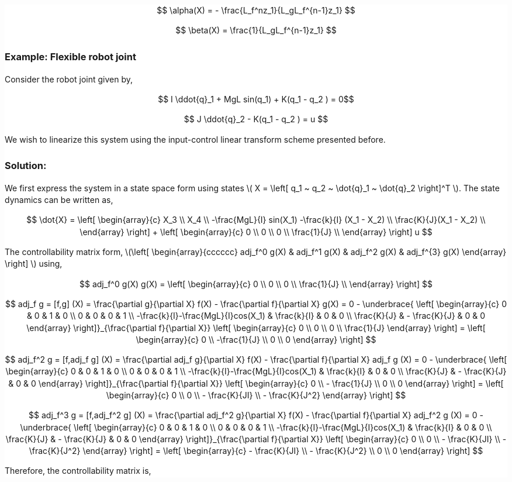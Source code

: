 $$ \alpha(X) = - \frac{L_f^nz_1}{L_gL_f^{n-1}z_1} $$ 

$$ \beta(X) =  \frac{1}{L_gL_f^{n-1}z_1} $$ 



### Example: Flexible robot joint

Consider the robot joint given by, 

$$ I \ddot{q}_1 + MgL sin(q_1) + K(q_1 - q_2 ) = 0$$ 

$$ J \ddot{q}_2 - K(q_1 - q_2 ) =  u $$ 

We wish to linearize this system using the input-control linear transform scheme presented before. 

### Solution: 

We first express the system in a state space form using states \\( X = \left[ q_1 ~ q_2 ~ \dot{q}_1 ~ \dot{q}_2  \right]^T \\). The state dynamics can be written as,


$$ \dot{X} = \left[ \begin{array}{c} X_3 \\ X_4 \\ -\frac{MgL}{I} sin(X_1) -\frac{k}{I} (X_1 - X_2) \\ \frac{K}{J}(X_1 - X_2) \\  \end{array} \right] + \left[ \begin{array}{c} 0 \\ 0 \\ 0 \\ \frac{1}{J} \\  \end{array} \right] u $$ 




The controllability matrix form, \\(\left[ \begin{array}{cccccc} adj_f^0 g(X) & adj_f^1 g(X) & adj_f^2 g(X) &  adj_f^{3} g(X) \end{array} \right] \\) using, 

$$ adj_f^0 g(X) g(X)  = \left[ \begin{array}{c} 0 \\ 0 \\ 0 \\ \frac{1}{J} \\  \end{array} \right]  $$ 

$$ adj_f g = [f,g] (X) = \frac{\partial g}{\partial X} f(X) -  \frac{\partial f}{\partial X} g(X) = 0 - \underbrace{ \left[ \begin{array}{c} 0 & 0 & 1 & 0 \\  0 & 0 & 0 & 1  \\ -\frac{k}{I}-\frac{MgL}{I}cos(X_1) & \frac{k}{I} & 0 & 0 \\ \frac{K}{J} & - \frac{K}{J} & 0 & 0 \end{array} \right]}_{\frac{\partial f}{\partial X}} \left[ \begin{array}{c} 0 \\ 0 \\ 0 \\  \frac{1}{J}   \end{array} \right] = \left[ \begin{array}{c} 0 \\ -\frac{1}{J} \\ 0 \\ 0   \end{array} \right] $$
 


$$ adj_f^2 g = [f,adj_f g] (X) = \frac{\partial adj_f g}{\partial X} f(X) -  \frac{\partial f}{\partial X} adj_f g (X) = 0 - \underbrace{ \left[ \begin{array}{c} 0 & 0 & 1 & 0 \\  0 & 0 & 0 & 1  \\ -\frac{k}{I}-\frac{MgL}{I}cos(X_1) & \frac{k}{I} & 0 & 0 \\ \frac{K}{J} & - \frac{K}{J} & 0 & 0 \end{array} \right]}_{\frac{\partial f}{\partial X}} \left[ \begin{array}{c} 0 \\ - \frac{1}{J} \\ 0 \\ 0   \end{array} \right]  = \left[ \begin{array}{c} 0 \\ 0 \\ - \frac{K}{JI} \\ - \frac{K}{J^2}   \end{array} \right] $$



$$ adj_f^3 g = [f,adj_f^2 g] (X) = \frac{\partial adj_f^2 g}{\partial X} f(X) -  \frac{\partial f}{\partial X} adj_f^2 g (X) = 0 - \underbrace{ \left[ \begin{array}{c} 0 & 0 & 1 & 0 \\  0 & 0 & 0 & 1  \\ -\frac{k}{I}-\frac{MgL}{I}cos(X_1) & \frac{k}{I} & 0 & 0 \\ \frac{K}{J} & - \frac{K}{J} & 0 & 0 \end{array} \right]}_{\frac{\partial f}{\partial X}} \left[ \begin{array}{c} 0 \\ 0 \\ - \frac{K}{JI} \\ - \frac{K}{J^2}   \end{array} \right]   = \left[ \begin{array}{c} - \frac{K}{JI} \\ - \frac{K}{J^2} \\ 0 \\ 0    \end{array} \right] $$


Therefore, the controllability matrix is, 
